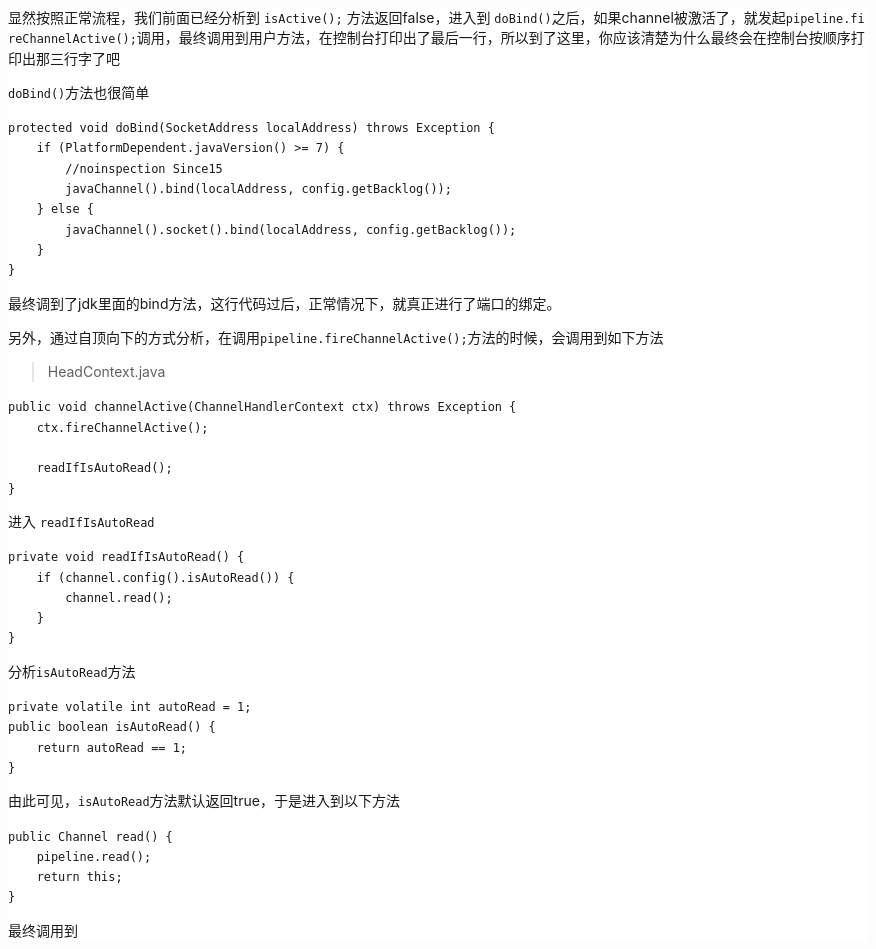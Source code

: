 显然按照正常流程，我们前面已经分析到 `isActive();` 方法返回false，进入到 `doBind()`之后，如果channel被激活了，就发起`pipeline.fireChannelActive();`调用，最终调用到用户方法，在控制台打印出了最后一行，所以到了这里，你应该清楚为什么最终会在控制台按顺序打印出那三行字了吧

`doBind()`方法也很简单

```
protected void doBind(SocketAddress localAddress) throws Exception {
    if (PlatformDependent.javaVersion() >= 7) {
        //noinspection Since15
        javaChannel().bind(localAddress, config.getBacklog());
    } else {
        javaChannel().socket().bind(localAddress, config.getBacklog());
    }
}
```

最终调到了jdk里面的bind方法，这行代码过后，正常情况下，就真正进行了端口的绑定。

另外，通过自顶向下的方式分析，在调用`pipeline.fireChannelActive();`方法的时候，会调用到如下方法

> HeadContext.java

```
public void channelActive(ChannelHandlerContext ctx) throws Exception {
    ctx.fireChannelActive();

    readIfIsAutoRead();
}
```

进入 `readIfIsAutoRead`

```
private void readIfIsAutoRead() {
    if (channel.config().isAutoRead()) {
        channel.read();
    }
}
```

分析`isAutoRead`方法

```
private volatile int autoRead = 1;
public boolean isAutoRead() {
    return autoRead == 1;
}
```

由此可见，`isAutoRead`方法默认返回true，于是进入到以下方法

```
public Channel read() {
    pipeline.read();
    return this;
}
```

最终调用到
